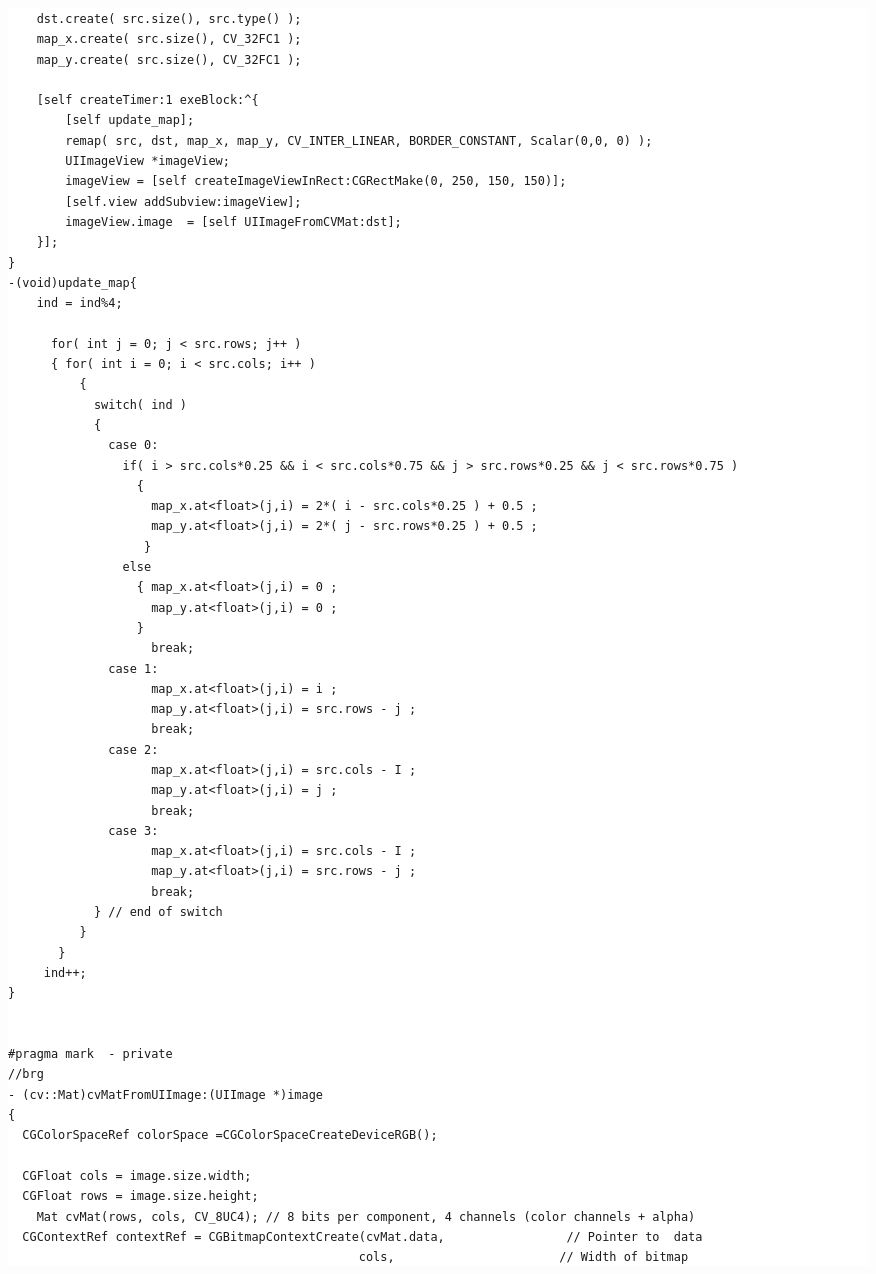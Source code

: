 ```
    dst.create( src.size(), src.type() );
    map_x.create( src.size(), CV_32FC1 );
    map_y.create( src.size(), CV_32FC1 );
    
    [self createTimer:1 exeBlock:^{
        [self update_map];
        remap( src, dst, map_x, map_y, CV_INTER_LINEAR, BORDER_CONSTANT, Scalar(0,0, 0) );
        UIImageView *imageView;
        imageView = [self createImageViewInRect:CGRectMake(0, 250, 150, 150)];
        [self.view addSubview:imageView];
        imageView.image  = [self UIImageFromCVMat:dst];
    }];
}
-(void)update_map{
    ind = ind%4;

      for( int j = 0; j < src.rows; j++ )
      { for( int i = 0; i < src.cols; i++ )
          {
            switch( ind )
            {
              case 0:
                if( i > src.cols*0.25 && i < src.cols*0.75 && j > src.rows*0.25 && j < src.rows*0.75 )
                  {
                    map_x.at<float>(j,i) = 2*( i - src.cols*0.25 ) + 0.5 ;
                    map_y.at<float>(j,i) = 2*( j - src.rows*0.25 ) + 0.5 ;
                   }
                else
                  { map_x.at<float>(j,i) = 0 ;
                    map_y.at<float>(j,i) = 0 ;
                  }
                    break;
              case 1:
                    map_x.at<float>(j,i) = i ;
                    map_y.at<float>(j,i) = src.rows - j ;
                    break;
              case 2:
                    map_x.at<float>(j,i) = src.cols - I ;
                    map_y.at<float>(j,i) = j ;
                    break;
              case 3:
                    map_x.at<float>(j,i) = src.cols - I ;
                    map_y.at<float>(j,i) = src.rows - j ;
                    break;
            } // end of switch
          }
       }
     ind++;
}


#pragma mark  - private
//brg
- (cv::Mat)cvMatFromUIImage:(UIImage *)image
{
  CGColorSpaceRef colorSpace =CGColorSpaceCreateDeviceRGB();
    
  CGFloat cols = image.size.width;
  CGFloat rows = image.size.height;
    Mat cvMat(rows, cols, CV_8UC4); // 8 bits per component, 4 channels (color channels + alpha)
  CGContextRef contextRef = CGBitmapContextCreate(cvMat.data,                 // Pointer to  data
                                                 cols,                       // Width of bitmap
```
